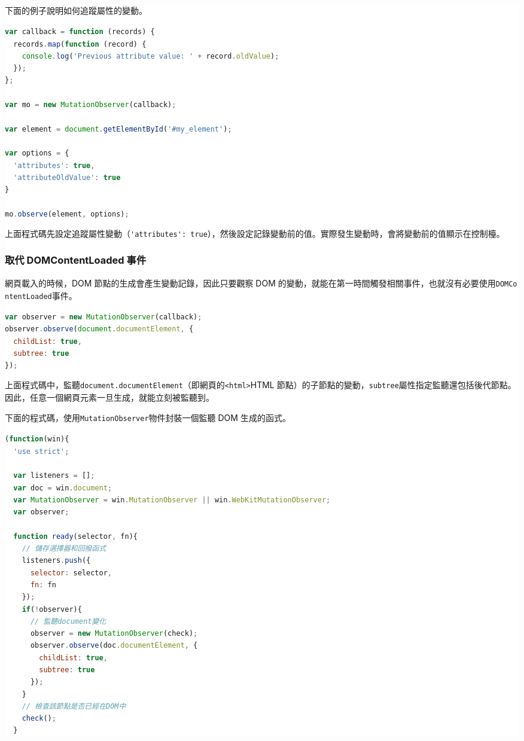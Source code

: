 下面的例子說明如何追蹤屬性的變動。

```javascript
var callback = function (records) {
  records.map(function (record) {
    console.log('Previous attribute value: ' + record.oldValue);
  });
};

var mo = new MutationObserver(callback);

var element = document.getElementById('#my_element');

var options = {
  'attributes': true,
  'attributeOldValue': true
}

mo.observe(element, options);
```

上面程式碼先設定追蹤屬性變動（`'attributes': true`），然後設定記錄變動前的值。實際發生變動時，會將變動前的值顯示在控制檯。

### 取代 DOMContentLoaded 事件

網頁載入的時候，DOM 節點的生成會產生變動記錄，因此只要觀察 DOM 的變動，就能在第一時間觸發相關事件，也就沒有必要使用`DOMContentLoaded`事件。

```javascript
var observer = new MutationObserver(callback);
observer.observe(document.documentElement, {
  childList: true,
  subtree: true
});
```

上面程式碼中，監聽`document.documentElement`（即網頁的`<html>`HTML 節點）的子節點的變動，`subtree`屬性指定監聽還包括後代節點。因此，任意一個網頁元素一旦生成，就能立刻被監聽到。

下面的程式碼，使用`MutationObserver`物件封裝一個監聽 DOM 生成的函式。

```javascript
(function(win){
  'use strict';

  var listeners = [];
  var doc = win.document;
  var MutationObserver = win.MutationObserver || win.WebKitMutationObserver;
  var observer;

  function ready(selector, fn){
    // 儲存選擇器和回撥函式
    listeners.push({
      selector: selector,
      fn: fn
    });
    if(!observer){
      // 監聽document變化
      observer = new MutationObserver(check);
      observer.observe(doc.documentElement, {
        childList: true,
        subtree: true
      });
    }
    // 檢查該節點是否已經在DOM中
    check();
  }

```